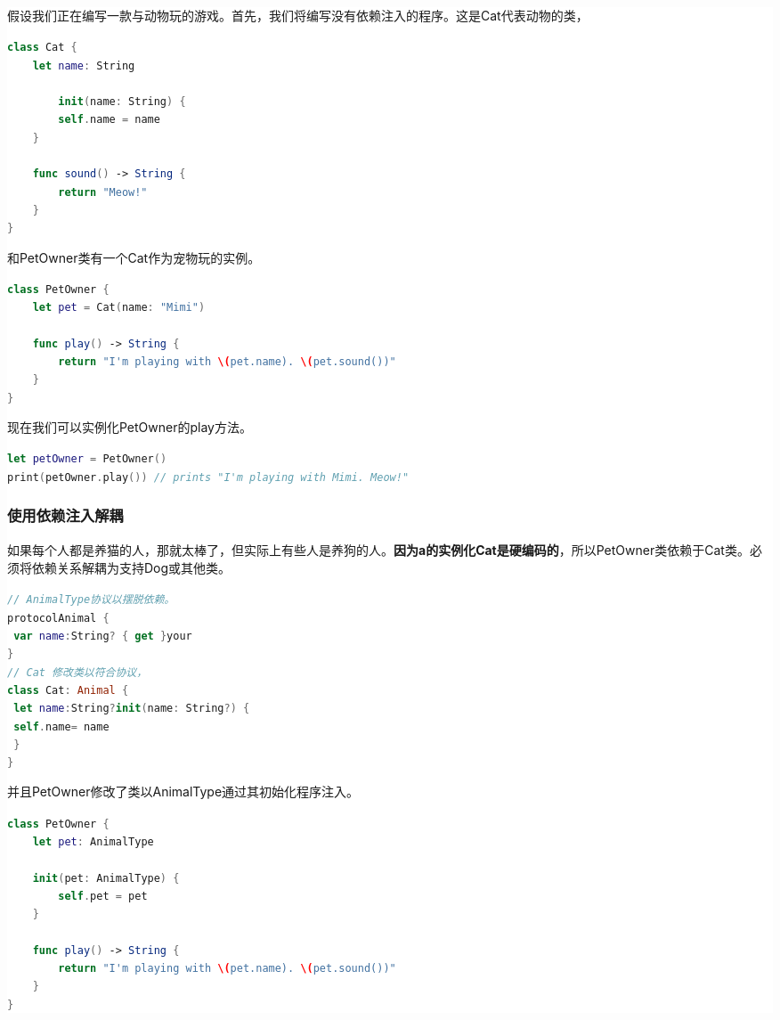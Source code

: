 
假设我们正在编写一款与动物玩的游戏。首先，我们将编写没有依赖注入的程序。这是Cat代表动物的类，


```swift
class Cat {
    let name: String
    
        init(name: String) {
        self.name = name
    }

    func sound() -> String {
        return "Meow!"
    }
}
```

和PetOwner类有一个Cat作为宠物玩的实例。


```swift
class PetOwner {
    let pet = Cat(name: "Mimi")

    func play() -> String {
        return "I'm playing with \(pet.name). \(pet.sound())"
    }
}
```
现在我们可以实例化PetOwner的play方法。
```swift
let petOwner = PetOwner()
print(petOwner.play()) // prints "I'm playing with Mimi. Meow!"
```


### 使用依赖注入解耦

如果每个人都是养猫的人，那就太棒了，但实际上有些人是养狗的人。**因为a的实例化Cat是硬编码的**，所以PetOwner类依赖于Cat类。必须将依赖关系解耦为支持Dog或其他类。


```swift
// AnimalType协议以摆脱依赖。
protocolAnimal {
 var name:String? { get }your
}
// Cat 修改类以符合协议，
class Cat: Animal {
 let name:String?init(name: String?) {
 self.name= name
 }
}
```

并且PetOwner修改了类以AnimalType通过其初始化程序注入。

```swift
class PetOwner {
    let pet: AnimalType

    init(pet: AnimalType) {
        self.pet = pet
    }

    func play() -> String {
        return "I'm playing with \(pet.name). \(pet.sound())"
    }
}
```
